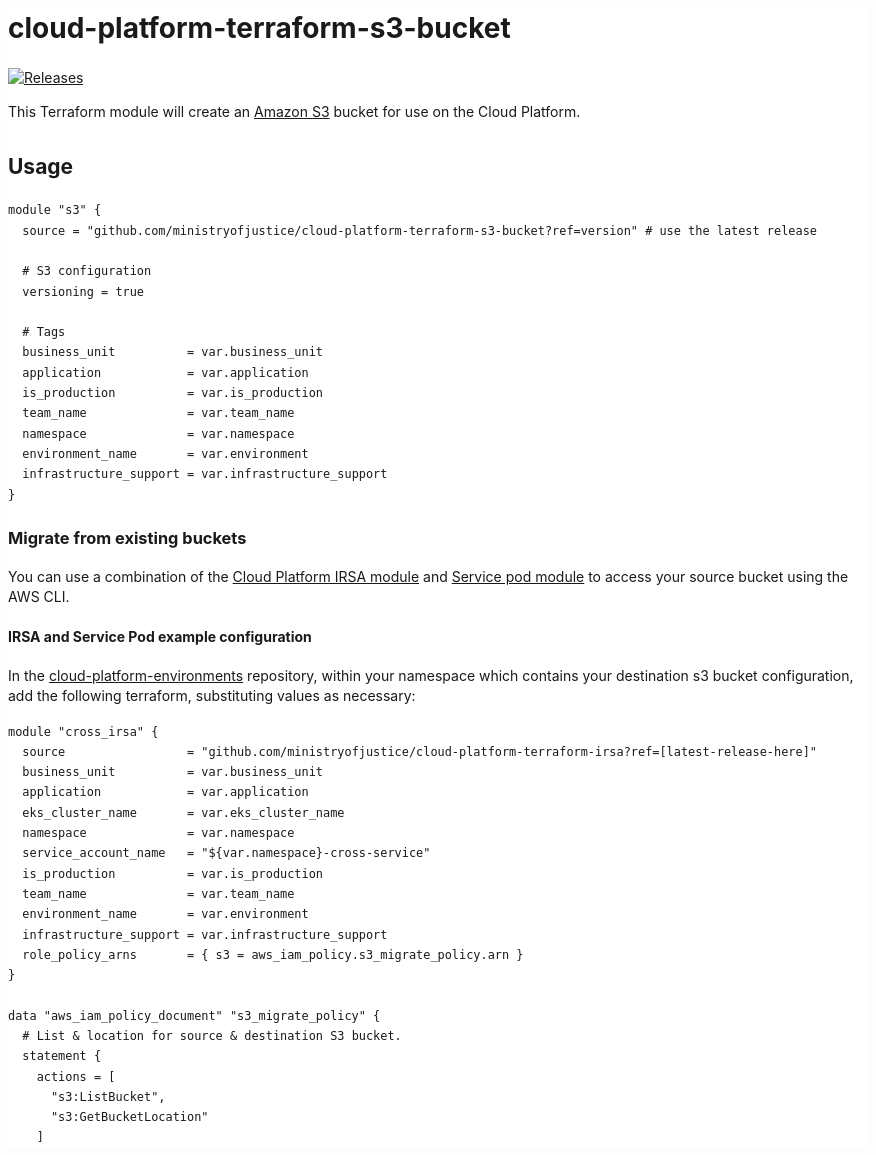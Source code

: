 # cloud-platform-terraform-s3-bucket

[![Releases](https://img.shields.io/github/v/release/ministryofjustice/cloud-platform-terraform-s3-bucket.svg)](https://github.com/ministryofjustice/cloud-platform-terraform-s3-bucket/releases)

This Terraform module will create an [Amazon S3](https://aws.amazon.com/s3/) bucket for use on the Cloud Platform.

## Usage

```hcl
module "s3" {
  source = "github.com/ministryofjustice/cloud-platform-terraform-s3-bucket?ref=version" # use the latest release

  # S3 configuration
  versioning = true

  # Tags
  business_unit          = var.business_unit
  application            = var.application
  is_production          = var.is_production
  team_name              = var.team_name
  namespace              = var.namespace
  environment_name       = var.environment
  infrastructure_support = var.infrastructure_support
}
```

### Migrate from existing buckets

You can use a combination of the [Cloud Platform IRSA module](https://github.com/ministryofjustice/cloud-platform-terraform-irsa) and [Service pod module](https://github.com/ministryofjustice/cloud-platform-terraform-service-pod) to access your source bucket using the AWS CLI.

#### IRSA and Service Pod example configuration

In the [cloud-platform-environments](https://github.com/ministryofjustice/cloud-platform-environments) repository, within your namespace which contains your destination s3 bucket configuration, add the following terraform, substituting values as necessary:

```
module "cross_irsa" {
  source                 = "github.com/ministryofjustice/cloud-platform-terraform-irsa?ref=[latest-release-here]"
  business_unit          = var.business_unit
  application            = var.application
  eks_cluster_name       = var.eks_cluster_name
  namespace              = var.namespace
  service_account_name   = "${var.namespace}-cross-service"
  is_production          = var.is_production
  team_name              = var.team_name
  environment_name       = var.environment
  infrastructure_support = var.infrastructure_support
  role_policy_arns       = { s3 = aws_iam_policy.s3_migrate_policy.arn }
}

data "aws_iam_policy_document" "s3_migrate_policy" {
  # List & location for source & destination S3 bucket.
  statement {
    actions = [ 
      "s3:ListBucket",
      "s3:GetBucketLocation"
    ]
```